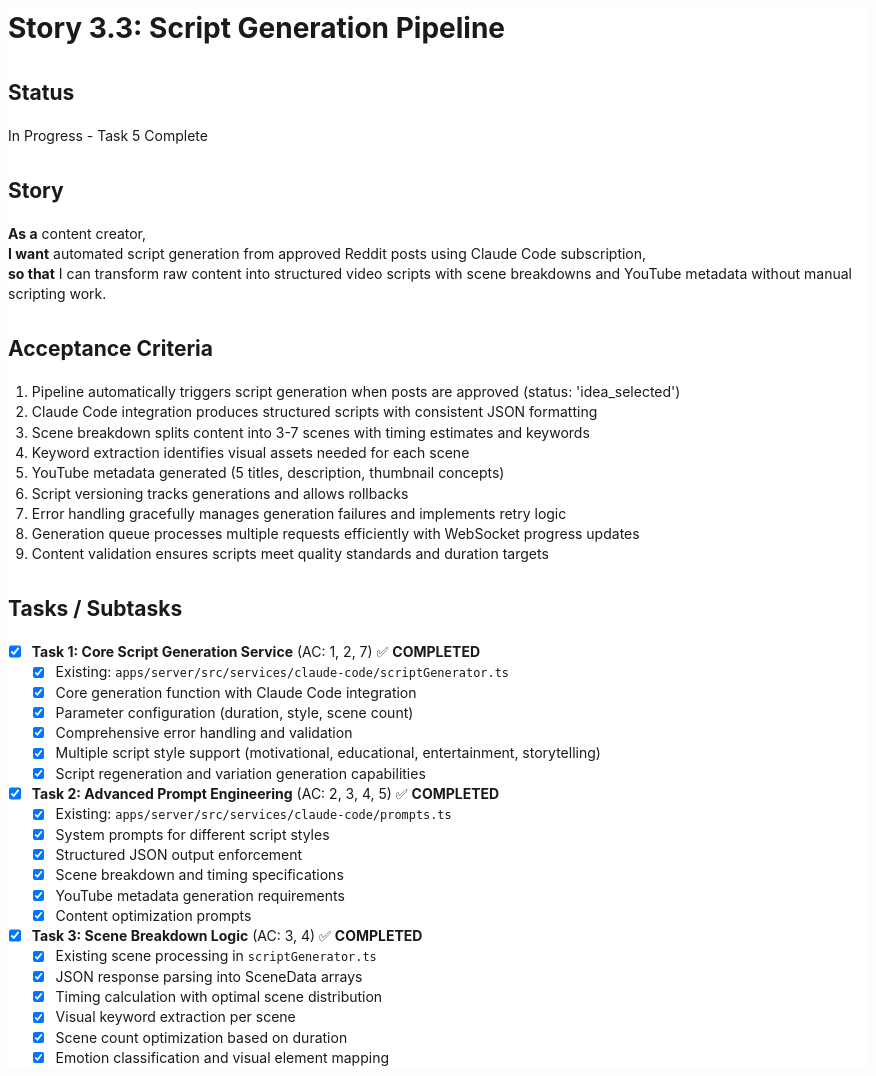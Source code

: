 # Story 3.3: Script Generation Pipeline

## Status

In Progress - Task 5 Complete

## Story

**As a** content creator,  
**I want** automated script generation from approved Reddit posts using Claude Code subscription,  
**so that** I can transform raw content into structured video scripts with scene breakdowns and YouTube metadata without manual scripting work.

## Acceptance Criteria

1. Pipeline automatically triggers script generation when posts are approved (status: 'idea_selected')
2. Claude Code integration produces structured scripts with consistent JSON formatting
3. Scene breakdown splits content into 3-7 scenes with timing estimates and keywords
4. Keyword extraction identifies visual assets needed for each scene
5. YouTube metadata generated (5 titles, description, thumbnail concepts)
6. Script versioning tracks generations and allows rollbacks
7. Error handling gracefully manages generation failures and implements retry logic
8. Generation queue processes multiple requests efficiently with WebSocket progress updates
9. Content validation ensures scripts meet quality standards and duration targets

## Tasks / Subtasks

- [x] **Task 1: Core Script Generation Service** (AC: 1, 2, 7) ✅ **COMPLETED**
  - [x] Existing: `apps/server/src/services/claude-code/scriptGenerator.ts`
  - [x] Core generation function with Claude Code integration
  - [x] Parameter configuration (duration, style, scene count)
  - [x] Comprehensive error handling and validation
  - [x] Multiple script style support (motivational, educational, entertainment, storytelling)
  - [x] Script regeneration and variation generation capabilities

- [x] **Task 2: Advanced Prompt Engineering** (AC: 2, 3, 4, 5) ✅ **COMPLETED**
  - [x] Existing: `apps/server/src/services/claude-code/prompts.ts`
  - [x] System prompts for different script styles
  - [x] Structured JSON output enforcement
  - [x] Scene breakdown and timing specifications
  - [x] YouTube metadata generation requirements
  - [x] Content optimization prompts

- [x] **Task 3: Scene Breakdown Logic** (AC: 3, 4) ✅ **COMPLETED**
  - [x] Existing scene processing in `scriptGenerator.ts`
  - [x] JSON response parsing into SceneData arrays
  - [x] Timing calculation with optimal scene distribution
  - [x] Visual keyword extraction per scene
  - [x] Scene count optimization based on duration
  - [x] Emotion classification and visual element mapping

